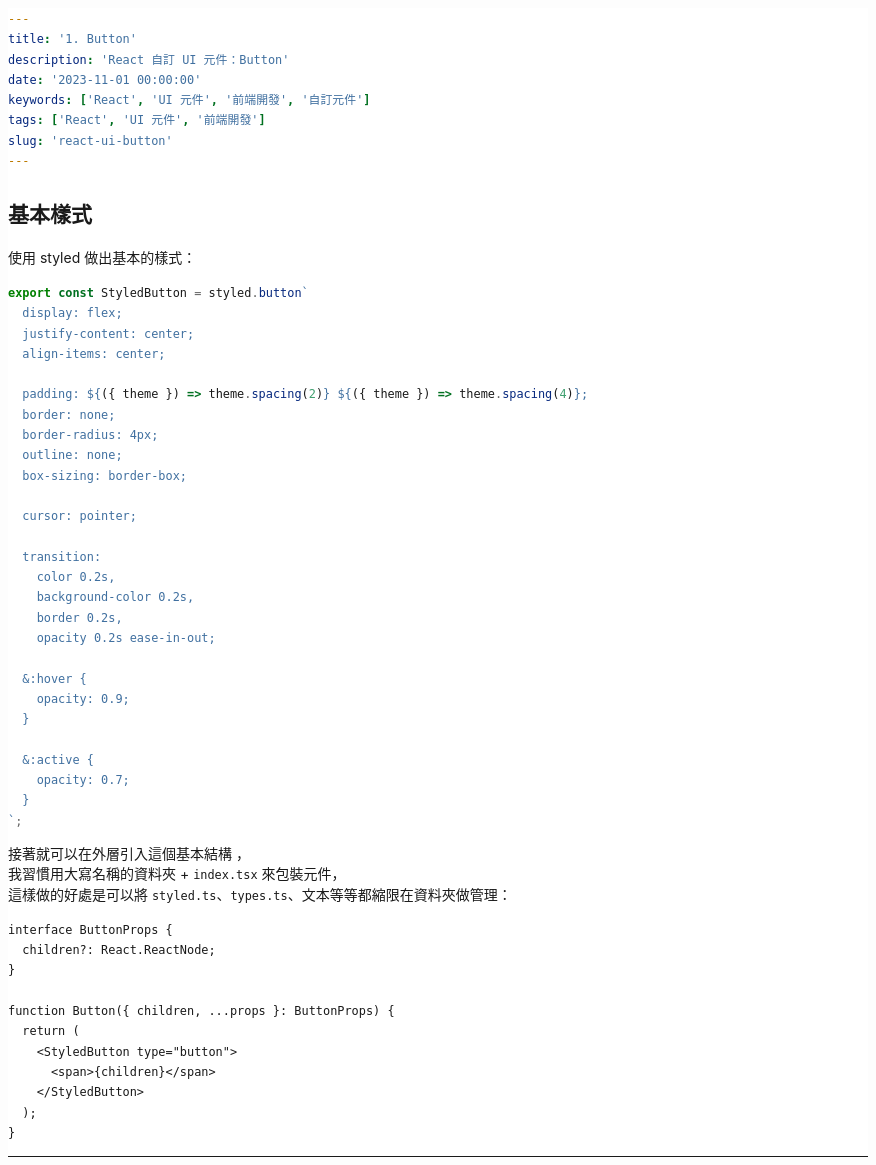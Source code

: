 ```yaml
---
title: '1. Button'
description: 'React 自訂 UI 元件：Button'
date: '2023-11-01 00:00:00'
keywords: ['React', 'UI 元件', '前端開發', '自訂元件']
tags: ['React', 'UI 元件', '前端開發']
slug: 'react-ui-button'
---
```


## 基本樣式

使用 styled 做出基本的樣式：

```ts
export const StyledButton = styled.button`
  display: flex;
  justify-content: center;
  align-items: center;

  padding: ${({ theme }) => theme.spacing(2)} ${({ theme }) => theme.spacing(4)};
  border: none;
  border-radius: 4px;
  outline: none;
  box-sizing: border-box;

  cursor: pointer;

  transition:
    color 0.2s,
    background-color 0.2s,
    border 0.2s,
    opacity 0.2s ease-in-out;

  &:hover {
    opacity: 0.9;
  }

  &:active {
    opacity: 0.7;
  }
`;
```

接著就可以在外層引入這個基本結構 ，  
我習慣用大寫名稱的資料夾 + `index.tsx` 來包裝元件，  
這樣做的好處是可以將 `styled.ts`、`types.ts`、文本等等都縮限在資料夾做管理：

```tsx
interface ButtonProps {
  children?: React.ReactNode;
}

function Button({ children, ...props }: ButtonProps) {
  return (
    <StyledButton type="button">
      <span>{children}</span>
    </StyledButton>
  );
}
```

---